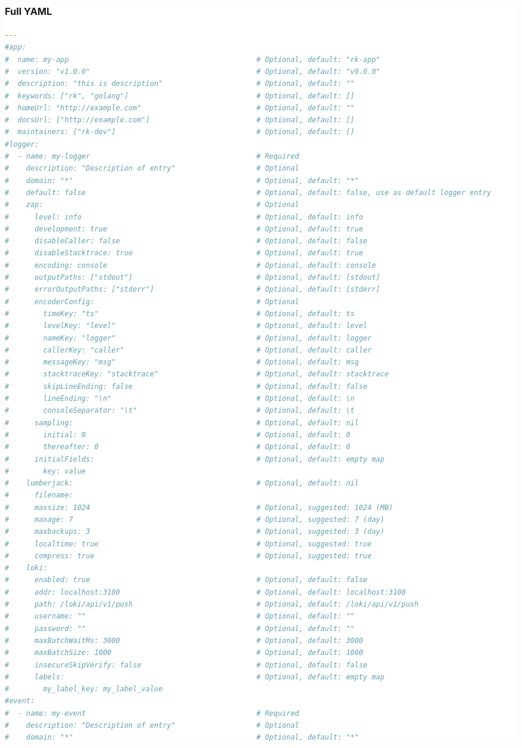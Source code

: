 ### Full YAML
```yaml
---
#app:
#  name: my-app                                            # Optional, default: "rk-app"
#  version: "v1.0.0"                                       # Optional, default: "v0.0.0"
#  description: "this is description"                      # Optional, default: ""
#  keywords: ["rk", "golang"]                              # Optional, default: []
#  homeUrl: "http://example.com"                           # Optional, default: ""
#  docsUrl: ["http://example.com"]                         # Optional, default: []
#  maintainers: ["rk-dev"]                                 # Optional, default: []
#logger:
#  - name: my-logger                                       # Required
#    description: "Description of entry"                   # Optional
#    domain: "*"                                           # Optional, default: "*"
#    default: false                                        # Optional, default: false, use as default logger entry
#    zap:                                                  # Optional
#      level: info                                         # Optional, default: info
#      development: true                                   # Optional, default: true
#      disableCaller: false                                # Optional, default: false
#      disableStacktrace: true                             # Optional, default: true
#      encoding: console                                   # Optional, default: console
#      outputPaths: ["stdout"]                             # Optional, default: [stdout]
#      errorOutputPaths: ["stderr"]                        # Optional, default: [stderr]
#      encoderConfig:                                      # Optional
#        timeKey: "ts"                                     # Optional, default: ts
#        levelKey: "level"                                 # Optional, default: level
#        nameKey: "logger"                                 # Optional, default: logger
#        callerKey: "caller"                               # Optional, default: caller
#        messageKey: "msg"                                 # Optional, default: msg
#        stacktraceKey: "stacktrace"                       # Optional, default: stacktrace
#        skipLineEnding: false                             # Optional, default: false
#        lineEnding: "\n"                                  # Optional, default: \n
#        consoleSeparator: "\t"                            # Optional, default: \t
#      sampling:                                           # Optional, default: nil
#        initial: 0                                        # Optional, default: 0
#        thereafter: 0                                     # Optional, default: 0
#      initialFields:                                      # Optional, default: empty map
#        key: value
#    lumberjack:                                           # Optional, default: nil
#      filename:
#      maxsize: 1024                                       # Optional, suggested: 1024 (MB)
#      maxage: 7                                           # Optional, suggested: 7 (day)
#      maxbackups: 3                                       # Optional, suggested: 3 (day)
#      localtime: true                                     # Optional, suggested: true
#      compress: true                                      # Optional, suggested: true
#    loki:
#      enabled: true                                       # Optional, default: false
#      addr: localhost:3100                                # Optional, default: localhost:3100
#      path: /loki/api/v1/push                             # Optional, default: /loki/api/v1/push
#      username: ""                                        # Optional, default: ""
#      password: ""                                        # Optional, default: ""
#      maxBatchWaitMs: 3000                                # Optional, default: 3000
#      maxBatchSize: 1000                                  # Optional, default: 1000
#      insecureSkipVerify: false                           # Optional, default: false
#      labels:                                             # Optional, default: empty map
#        my_label_key: my_label_value
#event:
#  - name: my-event                                        # Required
#    description: "Description of entry"                   # Optional
#    domain: "*"                                           # Optional, default: "*"
```
